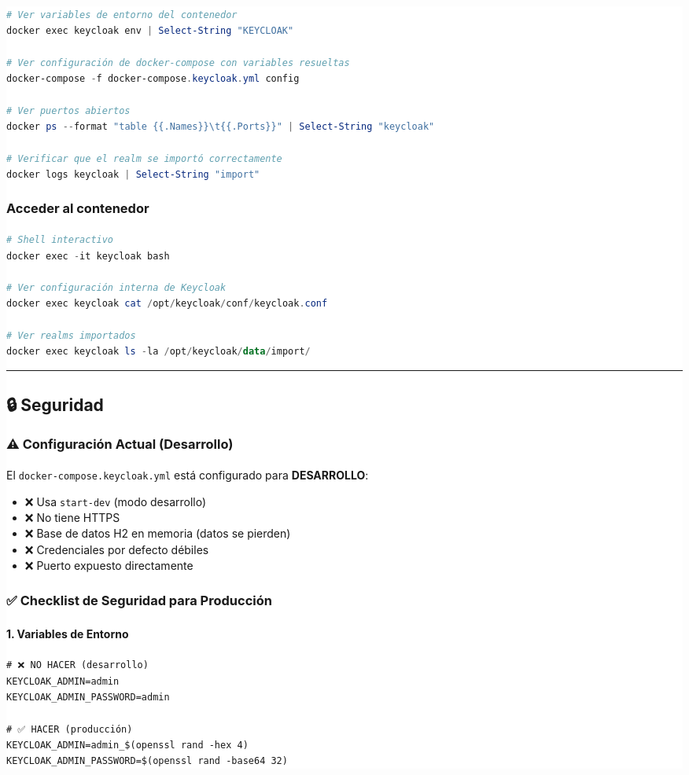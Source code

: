 ```powershell
# Ver variables de entorno del contenedor
docker exec keycloak env | Select-String "KEYCLOAK"

# Ver configuración de docker-compose con variables resueltas
docker-compose -f docker-compose.keycloak.yml config

# Ver puertos abiertos
docker ps --format "table {{.Names}}\t{{.Ports}}" | Select-String "keycloak"

# Verificar que el realm se importó correctamente
docker logs keycloak | Select-String "import"
```

### Acceder al contenedor

```powershell
# Shell interactivo
docker exec -it keycloak bash

# Ver configuración interna de Keycloak
docker exec keycloak cat /opt/keycloak/conf/keycloak.conf

# Ver realms importados
docker exec keycloak ls -la /opt/keycloak/data/import/
```

---

## 🔒 Seguridad

### ⚠️ Configuración Actual (Desarrollo)

El `docker-compose.keycloak.yml` está configurado para **DESARROLLO**:

- ❌ Usa `start-dev` (modo desarrollo)
- ❌ No tiene HTTPS
- ❌ Base de datos H2 en memoria (datos se pierden)
- ❌ Credenciales por defecto débiles
- ❌ Puerto expuesto directamente

### ✅ Checklist de Seguridad para Producción

#### 1. Variables de Entorno

```env
# ❌ NO HACER (desarrollo)
KEYCLOAK_ADMIN=admin
KEYCLOAK_ADMIN_PASSWORD=admin

# ✅ HACER (producción)
KEYCLOAK_ADMIN=admin_$(openssl rand -hex 4)
KEYCLOAK_ADMIN_PASSWORD=$(openssl rand -base64 32)
```
